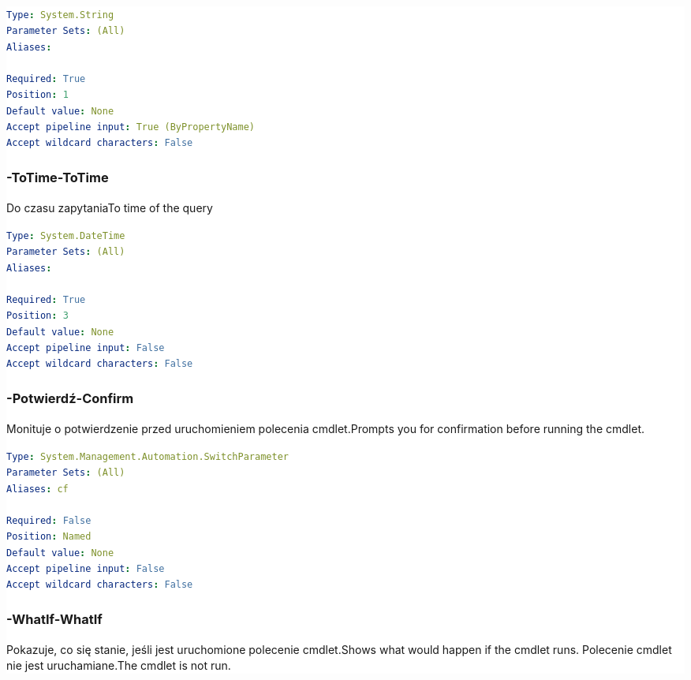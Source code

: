 ```yaml
Type: System.String
Parameter Sets: (All)
Aliases:

Required: True
Position: 1
Default value: None
Accept pipeline input: True (ByPropertyName)
Accept wildcard characters: False
```

### <span data-ttu-id="81b16-130">-ToTime</span><span class="sxs-lookup"><span data-stu-id="81b16-130">-ToTime</span></span>
<span data-ttu-id="81b16-131">Do czasu zapytania</span><span class="sxs-lookup"><span data-stu-id="81b16-131">To time of the query</span></span>

```yaml
Type: System.DateTime
Parameter Sets: (All)
Aliases:

Required: True
Position: 3
Default value: None
Accept pipeline input: False
Accept wildcard characters: False
```

### <span data-ttu-id="81b16-132">-Potwierdź</span><span class="sxs-lookup"><span data-stu-id="81b16-132">-Confirm</span></span>
<span data-ttu-id="81b16-133">Monituje o potwierdzenie przed uruchomieniem polecenia cmdlet.</span><span class="sxs-lookup"><span data-stu-id="81b16-133">Prompts you for confirmation before running the cmdlet.</span></span>

```yaml
Type: System.Management.Automation.SwitchParameter
Parameter Sets: (All)
Aliases: cf

Required: False
Position: Named
Default value: None
Accept pipeline input: False
Accept wildcard characters: False
```

### <span data-ttu-id="81b16-134">-WhatIf</span><span class="sxs-lookup"><span data-stu-id="81b16-134">-WhatIf</span></span>
<span data-ttu-id="81b16-135">Pokazuje, co się stanie, jeśli jest uruchomione polecenie cmdlet.</span><span class="sxs-lookup"><span data-stu-id="81b16-135">Shows what would happen if the cmdlet runs.</span></span>
<span data-ttu-id="81b16-136">Polecenie cmdlet nie jest uruchamiane.</span><span class="sxs-lookup"><span data-stu-id="81b16-136">The cmdlet is not run.</span></span>
